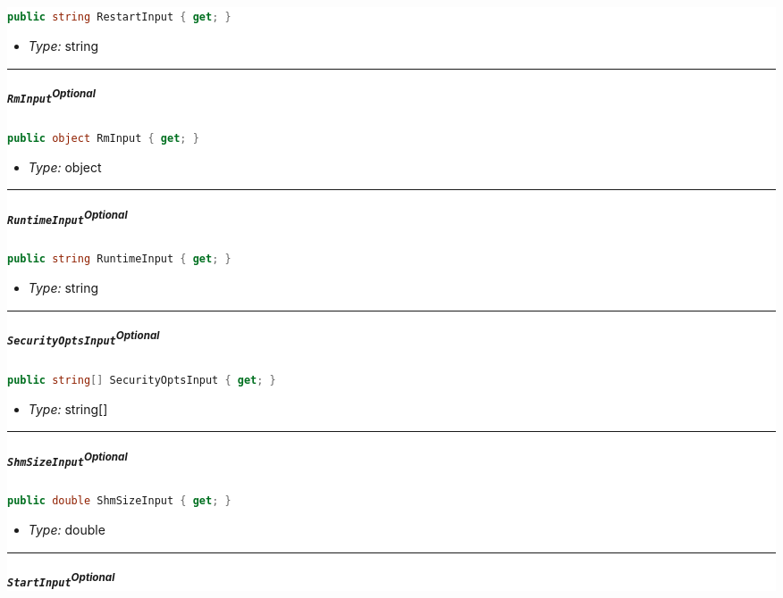 ```csharp
public string RestartInput { get; }
```

- *Type:* string

---

##### `RmInput`<sup>Optional</sup> <a name="RmInput" id="@cdktf/provider-docker.container.Container.property.rmInput"></a>

```csharp
public object RmInput { get; }
```

- *Type:* object

---

##### `RuntimeInput`<sup>Optional</sup> <a name="RuntimeInput" id="@cdktf/provider-docker.container.Container.property.runtimeInput"></a>

```csharp
public string RuntimeInput { get; }
```

- *Type:* string

---

##### `SecurityOptsInput`<sup>Optional</sup> <a name="SecurityOptsInput" id="@cdktf/provider-docker.container.Container.property.securityOptsInput"></a>

```csharp
public string[] SecurityOptsInput { get; }
```

- *Type:* string[]

---

##### `ShmSizeInput`<sup>Optional</sup> <a name="ShmSizeInput" id="@cdktf/provider-docker.container.Container.property.shmSizeInput"></a>

```csharp
public double ShmSizeInput { get; }
```

- *Type:* double

---

##### `StartInput`<sup>Optional</sup> <a name="StartInput" id="@cdktf/provider-docker.container.Container.property.startInput"></a>
